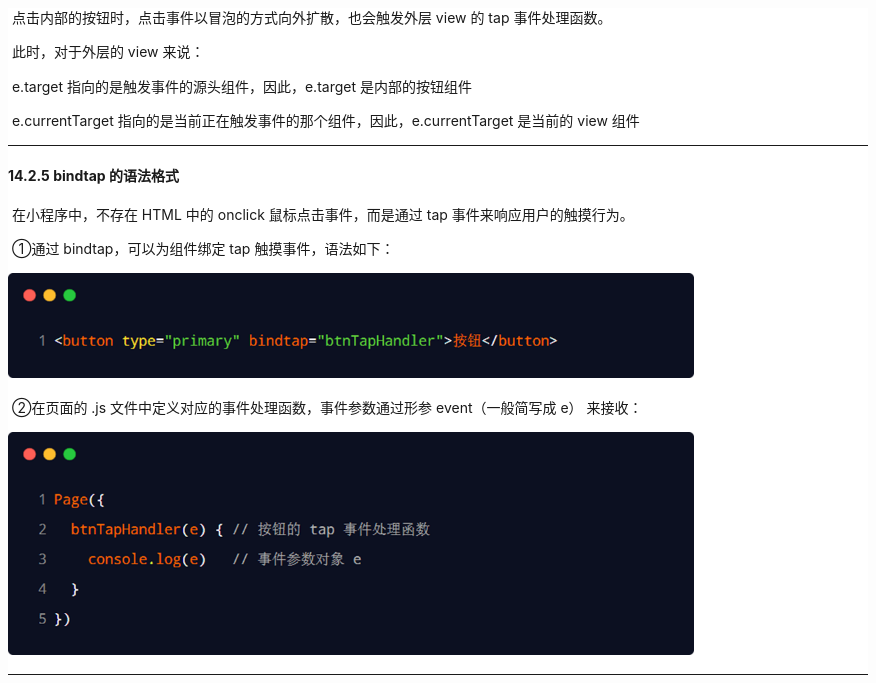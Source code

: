 



​							点击内部的按钮时，点击事件以冒泡的方式向外扩散，也会触发外层 view 的 tap 事件处理函数。

​							此时，对于外层的 view 来说：

​									e.target 指向的是触发事件的源头组件，因此，e.target 是内部的按钮组件

​									e.currentTarget 指向的是当前正在触发事件的那个组件，因此，e.currentTarget 是当前的 view 组件



------



#### 					14.2.5 bindtap 的语法格式



​							在小程序中，不存在 HTML 中的 onclick 鼠标点击事件，而是通过 tap 事件来响应用户的触摸行为。



​								①通过 bindtap，可以为组件绑定 tap 触摸事件，语法如下：



​										<img src="/wxImages/bindtap语法格式1.png" alt="image-20230302220505144" style="zoom:67%;" />



​							②在页面的 .js 文件中定义对应的事件处理函数，事件参数通过形参 event（一般简写成 e） 来接收：



​									<img src="/wxImages/bindtap语法格式2.png" alt="image-20230302220544708" style="zoom:67%;" />



------
